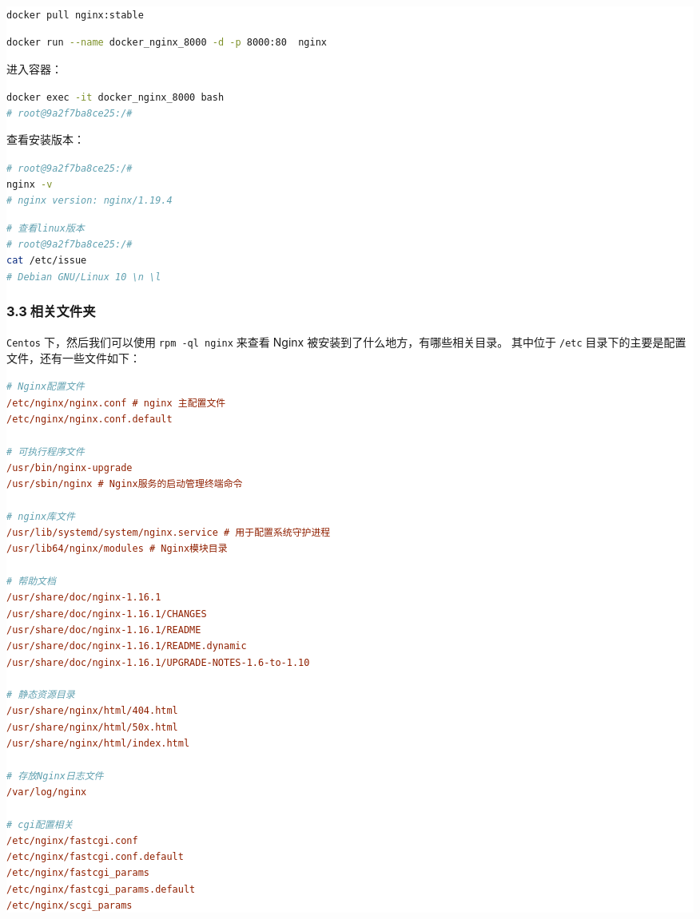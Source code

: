 ```bash
docker pull nginx:stable
```

```bash
docker run --name docker_nginx_8000 -d -p 8000:80  nginx
```

进入容器：

```bash
docker exec -it docker_nginx_8000 bash
# root@9a2f7ba8ce25:/#
```

查看安装版本：

```bash
# root@9a2f7ba8ce25:/#
nginx -v
# nginx version: nginx/1.19.4
```

```bash
# 查看linux版本
# root@9a2f7ba8ce25:/#
cat /etc/issue
# Debian GNU/Linux 10 \n \l
```

### 3.3 相关文件夹

`Centos` 下，然后我们可以使用 `rpm -ql nginx` 来查看 Nginx 被安装到了什么地方，有哪些相关目录。
其中位于 `/etc` 目录下的主要是配置文件，还有一些文件如下：

```ini
# Nginx配置文件
/etc/nginx/nginx.conf # nginx 主配置文件
/etc/nginx/nginx.conf.default

# 可执行程序文件
/usr/bin/nginx-upgrade
/usr/sbin/nginx # Nginx服务的启动管理终端命令

# nginx库文件
/usr/lib/systemd/system/nginx.service # 用于配置系统守护进程
/usr/lib64/nginx/modules # Nginx模块目录

# 帮助文档
/usr/share/doc/nginx-1.16.1
/usr/share/doc/nginx-1.16.1/CHANGES
/usr/share/doc/nginx-1.16.1/README
/usr/share/doc/nginx-1.16.1/README.dynamic
/usr/share/doc/nginx-1.16.1/UPGRADE-NOTES-1.6-to-1.10

# 静态资源目录
/usr/share/nginx/html/404.html
/usr/share/nginx/html/50x.html
/usr/share/nginx/html/index.html

# 存放Nginx日志文件
/var/log/nginx

# cgi配置相关
/etc/nginx/fastcgi.conf
/etc/nginx/fastcgi.conf.default
/etc/nginx/fastcgi_params
/etc/nginx/fastcgi_params.default
/etc/nginx/scgi_params
```